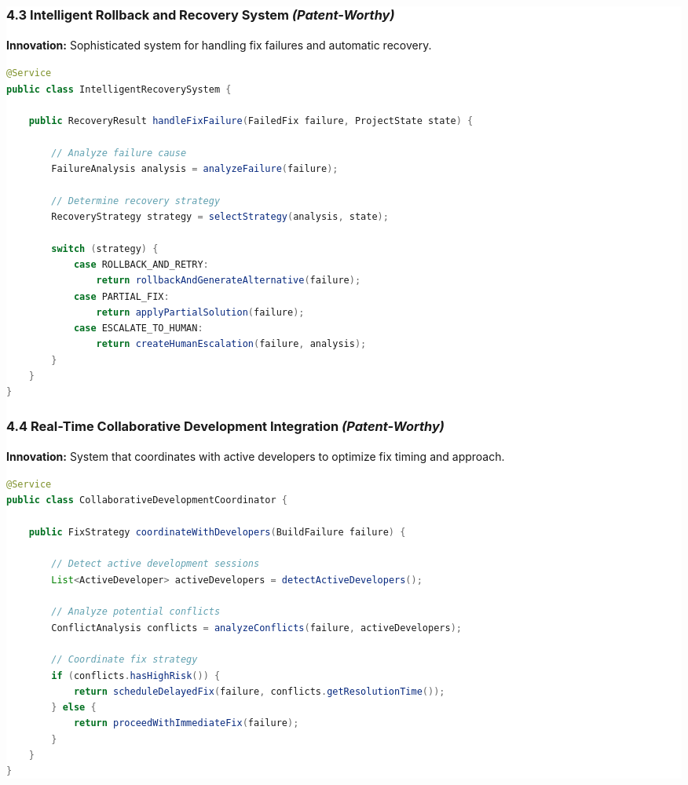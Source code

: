 ### 4.3 **Intelligent Rollback and Recovery System** *(Patent-Worthy)*
**Innovation:** Sophisticated system for handling fix failures and automatic recovery.

```java
@Service
public class IntelligentRecoverySystem {
    
    public RecoveryResult handleFixFailure(FailedFix failure, ProjectState state) {
        
        // Analyze failure cause
        FailureAnalysis analysis = analyzeFailure(failure);
        
        // Determine recovery strategy
        RecoveryStrategy strategy = selectStrategy(analysis, state);
        
        switch (strategy) {
            case ROLLBACK_AND_RETRY:
                return rollbackAndGenerateAlternative(failure);
            case PARTIAL_FIX:
                return applyPartialSolution(failure);
            case ESCALATE_TO_HUMAN:
                return createHumanEscalation(failure, analysis);
        }
    }
}
```

### 4.4 **Real-Time Collaborative Development Integration** *(Patent-Worthy)*
**Innovation:** System that coordinates with active developers to optimize fix timing and approach.

```java
@Service
public class CollaborativeDevelopmentCoordinator {
    
    public FixStrategy coordinateWithDevelopers(BuildFailure failure) {
        
        // Detect active development sessions
        List<ActiveDeveloper> activeDevelopers = detectActiveDevelopers();
        
        // Analyze potential conflicts
        ConflictAnalysis conflicts = analyzeConflicts(failure, activeDevelopers);
        
        // Coordinate fix strategy
        if (conflicts.hasHighRisk()) {
            return scheduleDelayedFix(failure, conflicts.getResolutionTime());
        } else {
            return proceedWithImmediateFix(failure);
        }
    }
}
```
